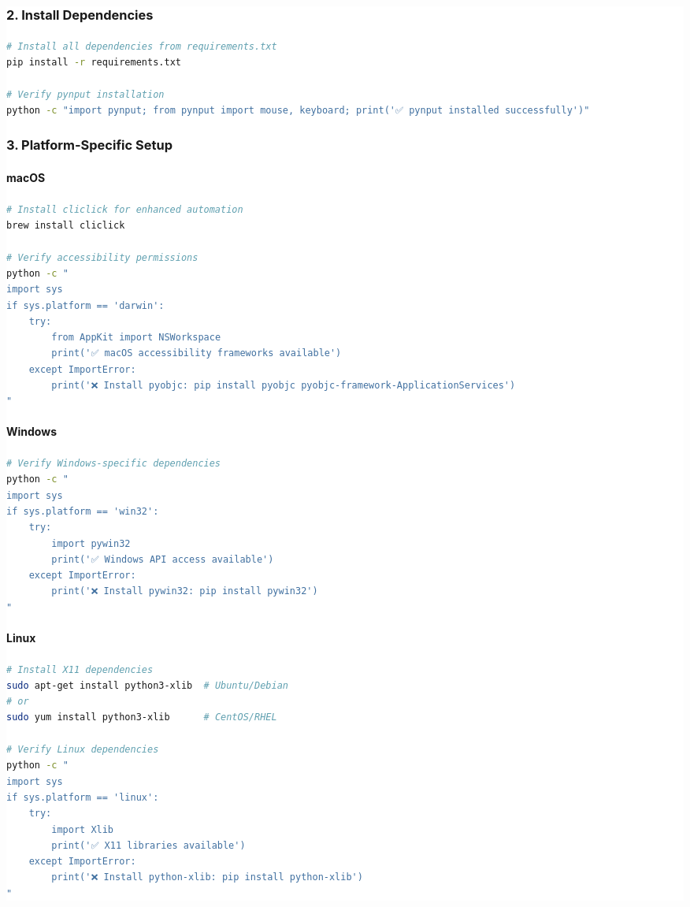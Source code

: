 ### 2. Install Dependencies

```bash
# Install all dependencies from requirements.txt
pip install -r requirements.txt

# Verify pynput installation
python -c "import pynput; from pynput import mouse, keyboard; print('✅ pynput installed successfully')"
```

### 3. Platform-Specific Setup

#### macOS

```bash
# Install cliclick for enhanced automation
brew install cliclick

# Verify accessibility permissions
python -c "
import sys
if sys.platform == 'darwin':
    try:
        from AppKit import NSWorkspace
        print('✅ macOS accessibility frameworks available')
    except ImportError:
        print('❌ Install pyobjc: pip install pyobjc pyobjc-framework-ApplicationServices')
"
```

#### Windows

```bash
# Verify Windows-specific dependencies
python -c "
import sys
if sys.platform == 'win32':
    try:
        import pywin32
        print('✅ Windows API access available')
    except ImportError:
        print('❌ Install pywin32: pip install pywin32')
"
```

#### Linux

```bash
# Install X11 dependencies
sudo apt-get install python3-xlib  # Ubuntu/Debian
# or
sudo yum install python3-xlib      # CentOS/RHEL

# Verify Linux dependencies
python -c "
import sys
if sys.platform == 'linux':
    try:
        import Xlib
        print('✅ X11 libraries available')
    except ImportError:
        print('❌ Install python-xlib: pip install python-xlib')
"
```
